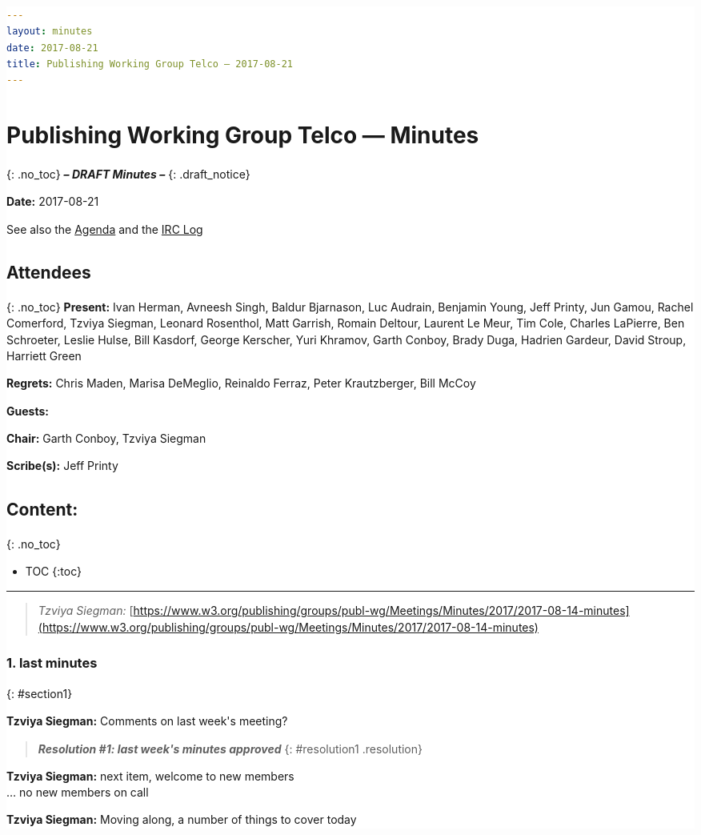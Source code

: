 ```yaml
---
layout: minutes
date: 2017-08-21
title: Publishing Working Group Telco — 2017-08-21
---
```

# Publishing Working Group Telco — Minutes
{: .no_toc}
***– DRAFT Minutes –***
{: .draft_notice}

**Date:** 2017-08-21

See also the [Agenda](https://lists.w3.org/Archives/Public/public-publ-wg/2017Aug/0135.html) and the [IRC Log](https://www.w3.org/2017/08/21-pwg-irc.txt)
## Attendees
{: .no_toc}
**Present:** Ivan Herman, Avneesh Singh, Baldur Bjarnason, Luc Audrain, Benjamin Young, Jeff Printy, Jun Gamou, Rachel Comerford, Tzviya Siegman, Leonard Rosenthol, Matt Garrish, Romain Deltour, Laurent Le Meur, Tim Cole, Charles LaPierre, Ben Schroeter, Leslie Hulse, Bill Kasdorf, George Kerscher, Yuri Khramov, Garth Conboy, Brady Duga, Hadrien Gardeur, David Stroup, Harriett Green

**Regrets:** Chris Maden, Marisa DeMeglio, Reinaldo Ferraz, Peter Krautzberger, Bill McCoy

**Guests:** 

**Chair:** Garth Conboy, Tzviya Siegman

**Scribe(s):** Jeff Printy
## Content:
{: .no_toc}

* TOC
{:toc}
---


> *Tzviya Siegman:* [https://www.w3.org/publishing/groups/publ-wg/Meetings/Minutes/2017/2017-08-14-minutes](https://www.w3.org/publishing/groups/publ-wg/Meetings/Minutes/2017/2017-08-14-minutes)

### 1. last minutes
{: #section1}

**Tzviya Siegman:** Comments on last week's meeting?  

> ***Resolution #1: last week's minutes approved***
{: #resolution1 .resolution}

**Tzviya Siegman:** next item, welcome to new members  
… no new members on call  

**Tzviya Siegman:** Moving along, a number of things to cover today  
